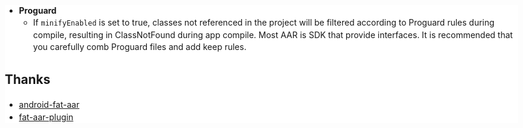 - **Proguard**
  - If `minifyEnabled` is set to true, classes not referenced in the project will be filtered according to Proguard rules during compile, resulting in ClassNotFound during app compile.
   Most AAR is SDK that provide interfaces. It is recommended that you carefully comb Proguard files and add keep rules.

## Thanks

- [android-fat-aar][1]
- [fat-aar-plugin][4]

[1]: https://github.com/adwiv/android-fat-aar
[2]: https://developer.android.com/studio/projects/android-library.html#aar-contents
[3]: https://developer.android.com/studio/releases/gradle-plugin.html
[4]: https://github.com/Vigi0303/fat-aar-plugin
